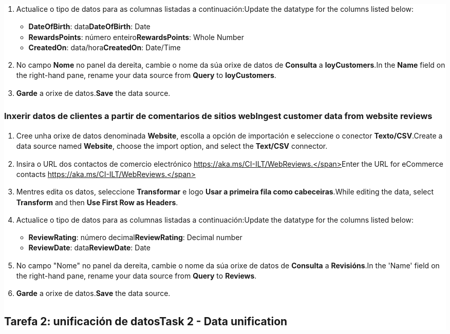 1. <span data-ttu-id="b5f76-140">Actualice o tipo de datos para as columnas listadas a continuación:</span><span class="sxs-lookup"><span data-stu-id="b5f76-140">Update the datatype for the columns listed below:</span></span>
   - <span data-ttu-id="b5f76-141">**DateOfBirth**: data</span><span class="sxs-lookup"><span data-stu-id="b5f76-141">**DateOfBirth**: Date</span></span>
   - <span data-ttu-id="b5f76-142">**RewardsPoints**: número enteiro</span><span class="sxs-lookup"><span data-stu-id="b5f76-142">**RewardsPoints**: Whole Number</span></span>
   - <span data-ttu-id="b5f76-143">**CreatedOn**: data/hora</span><span class="sxs-lookup"><span data-stu-id="b5f76-143">**CreatedOn**: Date/Time</span></span>

1. <span data-ttu-id="b5f76-144">No campo **Nome** no panel da dereita, cambie o nome da súa orixe de datos de **Consulta** a **loyCustomers**.</span><span class="sxs-lookup"><span data-stu-id="b5f76-144">In the **Name** field on the right-hand pane, rename your data source from **Query** to **loyCustomers**.</span></span>

1. <span data-ttu-id="b5f76-145">**Garde** a orixe de datos.</span><span class="sxs-lookup"><span data-stu-id="b5f76-145">**Save** the data source.</span></span>

### <a name="ingest-customer-data-from-website-reviews"></a><span data-ttu-id="b5f76-146">Inxerir datos de clientes a partir de comentarios de sitios web</span><span class="sxs-lookup"><span data-stu-id="b5f76-146">Ingest customer data from website reviews</span></span>

1. <span data-ttu-id="b5f76-147">Cree unha orixe de datos denominada **Website**, escolla a opción de importación e seleccione o conector **Texto/CSV**.</span><span class="sxs-lookup"><span data-stu-id="b5f76-147">Create a data source named **Website**, choose the import option, and select the **Text/CSV** connector.</span></span>

1. <span data-ttu-id="b5f76-148">Insira o URL dos contactos de comercio electrónico https://aka.ms/CI-ILT/WebReviews.</span><span class="sxs-lookup"><span data-stu-id="b5f76-148">Enter the URL for eCommerce contacts https://aka.ms/CI-ILT/WebReviews.</span></span>

1. <span data-ttu-id="b5f76-149">Mentres edita os datos, seleccione **Transformar** e logo **Usar a primeira fila como cabeceiras**.</span><span class="sxs-lookup"><span data-stu-id="b5f76-149">While editing the data, select **Transform** and then **Use First Row as Headers**.</span></span>

1. <span data-ttu-id="b5f76-150">Actualice o tipo de datos para as columnas listadas a continuación:</span><span class="sxs-lookup"><span data-stu-id="b5f76-150">Update the datatype for the columns listed below:</span></span>

   - <span data-ttu-id="b5f76-151">**ReviewRating**: número decimal</span><span class="sxs-lookup"><span data-stu-id="b5f76-151">**ReviewRating**: Decimal number</span></span>
   - <span data-ttu-id="b5f76-152">**ReviewDate**: data</span><span class="sxs-lookup"><span data-stu-id="b5f76-152">**ReviewDate**: Date</span></span>

1. <span data-ttu-id="b5f76-153">No campo "Nome" no panel da dereita, cambie o nome da súa orixe de datos de **Consulta** a **Revisións**.</span><span class="sxs-lookup"><span data-stu-id="b5f76-153">In the 'Name' field on the right-hand pane, rename your data source from **Query** to **Reviews**.</span></span>

1. <span data-ttu-id="b5f76-154">**Garde** a orixe de datos.</span><span class="sxs-lookup"><span data-stu-id="b5f76-154">**Save** the data source.</span></span>

## <a name="task-2---data-unification"></a><span data-ttu-id="b5f76-155">Tarefa 2: unificación de datos</span><span class="sxs-lookup"><span data-stu-id="b5f76-155">Task 2 - Data unification</span></span>
